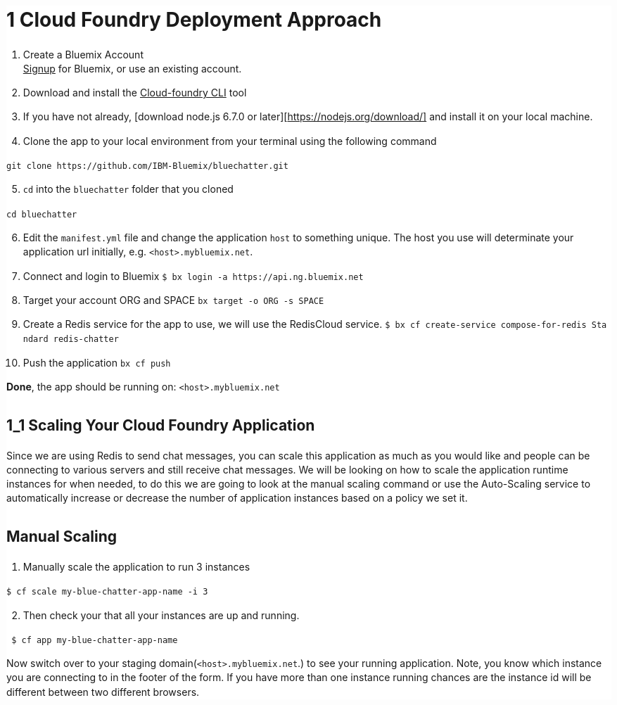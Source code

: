 
1 Cloud Foundry Deployment Approach
=================================

1. Create a Bluemix Account  
  [Signup](https://console.ng.bluemix.net/registration/?target=%2Fdashboard%2Fapps) for Bluemix, or use an existing account.

2. Download and install the [Cloud-foundry CLI](https://github.com/cloudfoundry/cli) tool

3. If you have not already, [download node.js 6.7.0 or later][https://nodejs.org/download/] and install it on your local machine.

4. Clone the app to your local environment from your terminal using the following command
  ```
  git clone https://github.com/IBM-Bluemix/bluechatter.git
  ```

5. `cd` into the `bluechatter` folder that you cloned
  ```
  cd bluechatter
  ```

6. Edit the `manifest.yml` file and change the application `host` to something unique. The host you use will determinate your application url initially, e.g. `<host>.mybluemix.net`.

7. Connect and login to Bluemix `$ bx login -a https://api.ng.bluemix.net`
8. Target your account ORG and SPACE `bx target -o ORG -s SPACE`
9. Create a Redis service for the app to use, we will use the RedisCloud service. `$ bx cf create-service compose-for-redis Standard redis-chatter`
10. Push the application `bx cf push`


**Done**, the app should be running on: `<host>.mybluemix.net`


1_1 Scaling Your Cloud Foundry Application
------------------------------------------

Since we are using Redis to send chat messages, you can scale this application as much as you would like and people can be connecting to various servers and still receive chat messages.  We will be looking on how to scale the application runtime instances for when needed, to do this we are going to look at the manual scaling command or use the Auto-Scaling service to automatically increase or decrease the number of application instances based on a policy we set it.

Manual Scaling
--------------

1. Manually scale the application to run 3 instances
  ```
  $ cf scale my-blue-chatter-app-name -i 3
  ```

2. Then check your that all your instances are up and running.
  ```
   $ cf app my-blue-chatter-app-name
  ```
  Now switch over to your staging domain(`<host>.mybluemix.net`.) to see your running application. Note, you know which instance you are connecting to in the footer of the form.
  If you have more than one instance running chances are the instance id will be different between two different browsers.
